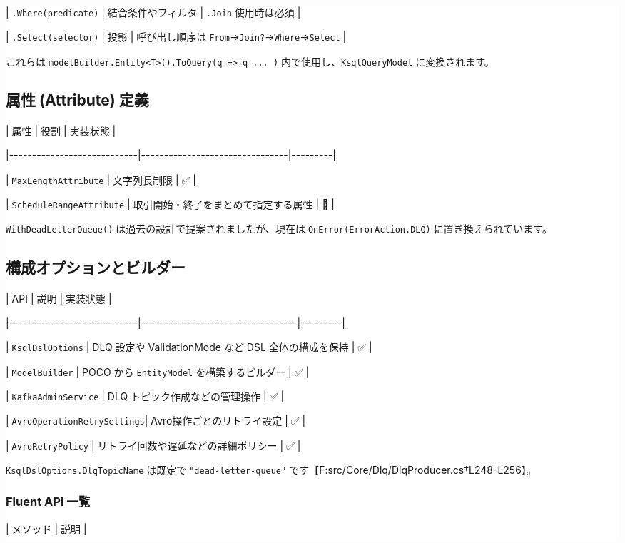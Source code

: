 | `.Where(predicate)` | 結合条件やフィルタ | `.Join` 使用時は必須 |

| `.Select(selector)` | 投影 | 呼び出し順序は `From`→`Join?`→`Where`→`Select` |



これらは `modelBuilder.Entity<T>().ToQuery(q => q ... )` 内で使用し、`KsqlQueryModel` に変換されます。



## 属性 (Attribute) 定義



| 属性                       | 役割                           | 実装状態 |

|----------------------------|--------------------------------|---------|

| `MaxLengthAttribute`       | 文字列長制限                   | ✅      |

| `ScheduleRangeAttribute`   | 取引開始・終了をまとめて指定する属性 | 🚧 |



`WithDeadLetterQueue()` は過去の設計で提案されましたが、現在は `OnError(ErrorAction.DLQ)` に置き換えられています。



## 構成オプションとビルダー



| API                        | 説明                             | 実装状態 |

|----------------------------|----------------------------------|---------|

| `KsqlDslOptions`           | DLQ 設定や ValidationMode など DSL 全体の構成を保持 | ✅ |

| `ModelBuilder`             | POCO から `EntityModel` を構築するビルダー | ✅ |

| `KafkaAdminService`        | DLQ トピック作成などの管理操作  | ✅      |

| `AvroOperationRetrySettings`| Avro操作ごとのリトライ設定     | ✅      |

| `AvroRetryPolicy`          | リトライ回数や遅延などの詳細ポリシー | ✅  |



`KsqlDslOptions.DlqTopicName` は既定で `"dead-letter-queue"` です【F:src/Core/Dlq/DlqProducer.cs†L248-L256】。



<a id="fluent-api-list"></a>
### Fluent API 一覧



| メソッド | 説明 |
